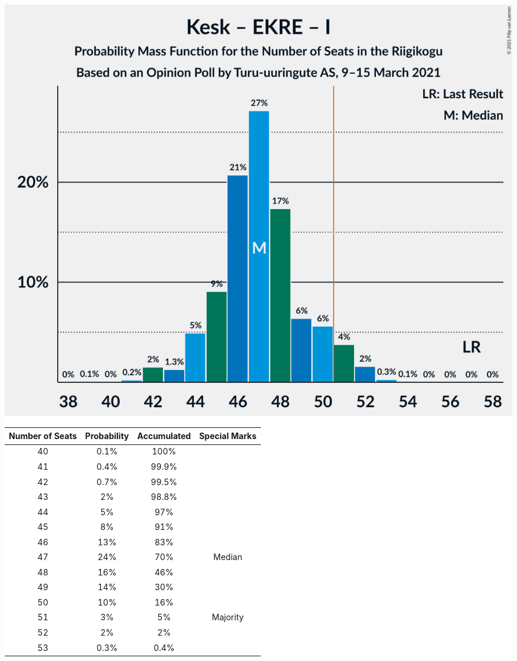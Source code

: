 ![Graph with seats probability mass function not yet produced](2021-03-15-Turu-uuringuteAS-coalitions-seats-pmf-kesk–ekre–i.png "Seats Probability Mass Function")

| Number of Seats | Probability | Accumulated | Special Marks |
|:---------------:|:-----------:|:-----------:|:-------------:|
| 40 | 0.1% | 100% |  |
| 41 | 0.4% | 99.9% |  |
| 42 | 0.7% | 99.5% |  |
| 43 | 2% | 98.8% |  |
| 44 | 5% | 97% |  |
| 45 | 8% | 91% |  |
| 46 | 13% | 83% |  |
| 47 | 24% | 70% | Median |
| 48 | 16% | 46% |  |
| 49 | 14% | 30% |  |
| 50 | 10% | 16% |  |
| 51 | 3% | 5% | Majority |
| 52 | 2% | 2% |  |
| 53 | 0.3% | 0.4% |  |